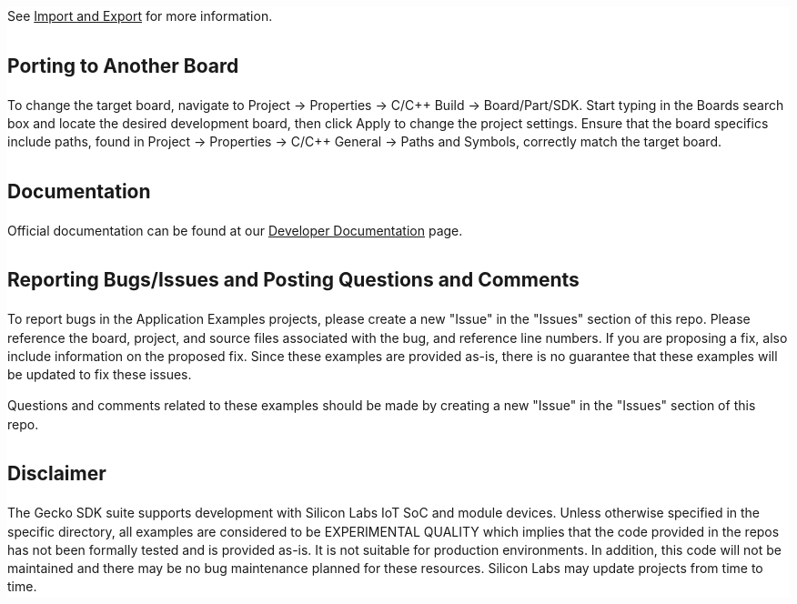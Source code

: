 See [Import and Export](https://docs.silabs.com/simplicity-studio-5-users-guide/5.6.0/ss-5-users-guide-about-the-simplicity-ide/import-and-export) for more information.

## Porting to Another Board ##

To change the target board, navigate to Project -> Properties -> C/C++ Build -> Board/Part/SDK. Start typing in the Boards search box and locate the desired development board, then click Apply to change the project settings. Ensure that the board specifics include paths, found in Project -> Properties -> C/C++ General -> Paths and Symbols, correctly match the target board.

## Documentation ##

Official documentation can be found at our [Developer Documentation](https://docs.silabs.com/#section-mcu-wireless) page.

## Reporting Bugs/Issues and Posting Questions and Comments ##

To report bugs in the Application Examples projects, please create a new "Issue" in the "Issues" section of this repo. Please reference the board, project, and source files associated with the bug, and reference line numbers. If you are proposing a fix, also include information on the proposed fix. Since these examples are provided as-is, there is no guarantee that these examples will be updated to fix these issues.

Questions and comments related to these examples should be made by creating a new "Issue" in the "Issues" section of this repo.

## Disclaimer ##

The Gecko SDK suite supports development with Silicon Labs IoT SoC and module devices. Unless otherwise specified in the specific directory, all examples are considered to be EXPERIMENTAL QUALITY which implies that the code provided in the repos has not been formally tested and is provided as-is.  It is not suitable for production environments.  In addition, this code will not be maintained and there may be no bug maintenance planned for these resources. Silicon Labs may update projects from time to time.
